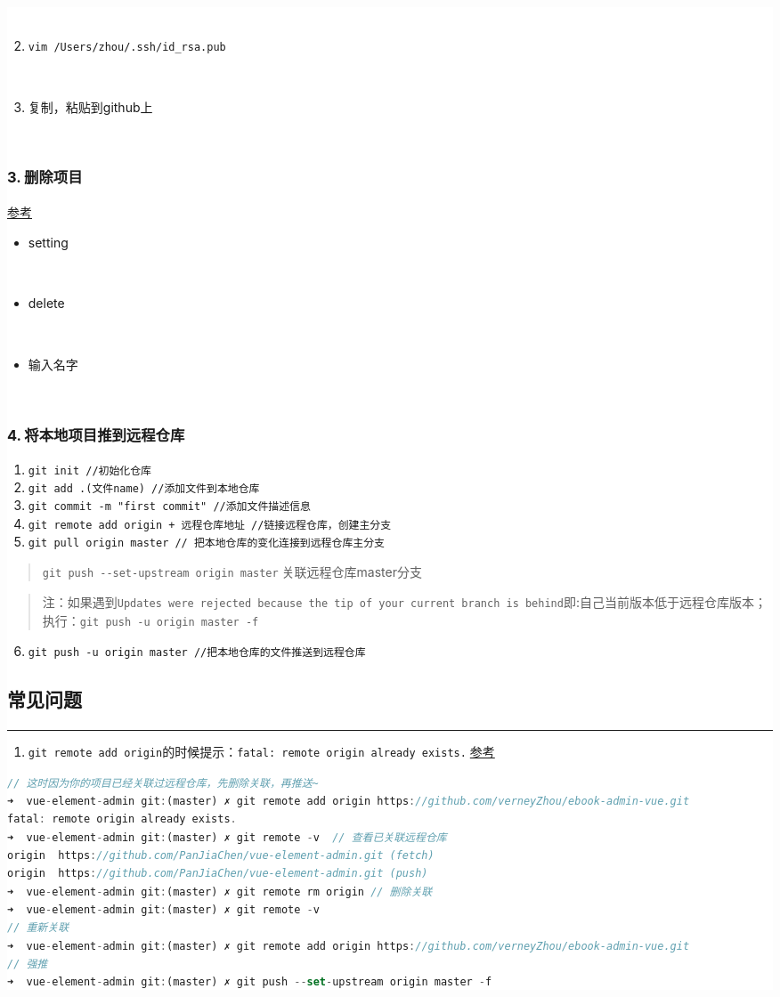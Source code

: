 <img class="zoom-custom-imgs" :src="$withBase('/images/tool/git008.png')" width="auto"/>

2. `vim /Users/zhou/.ssh/id_rsa.pub`

<img class="zoom-custom-imgs" :src="$withBase('/images/tool/git009.png')" width="auto"/>

3. 复制，粘贴到github上

<img class="zoom-custom-imgs" :src="$withBase('/images/tool/git010.png')" width="auto"/>



### 3. 删除项目
[参考](https://blog.csdn.net/xyc_csdn/article/details/72865379?utm_source=itdadao&utm_medium=referral)

- setting

<img class="zoom-custom-imgs" :src="$withBase('/images/tool/git011.png')" width="auto"/>

- delete

<img class="zoom-custom-imgs" :src="$withBase('/images/tool/git012.png')" width="auto"/>

- 输入名字

<img class="zoom-custom-imgs" :src="$withBase('/images/tool/git013.png')" width="auto"/>


### 4. 将本地项目推到远程仓库
1. `git init //初始化仓库`
2. `git add .(文件name) //添加文件到本地仓库`
3. `git commit -m "first commit" //添加文件描述信息`
4. `git remote add origin + 远程仓库地址 //链接远程仓库，创建主分支`
5. `git pull origin master // 把本地仓库的变化连接到远程仓库主分支`
> `git push --set-upstream origin master` 关联远程仓库master分支

> 注：如果遇到`Updates were rejected because the tip of your current branch is behind`即:自己当前版本低于远程仓库版本；执行：`git push -u origin master -f`

6. `git push -u origin master //把本地仓库的文件推送到远程仓库`




## 常见问题
---
1. `git remote add origin`的时候提示：`fatal: remote origin already exists.`
[参考](https://blog.csdn.net/qq_40428678/article/details/84074207)
``` js
// 这时因为你的项目已经关联过远程仓库，先删除关联，再推送~
➜  vue-element-admin git:(master) ✗ git remote add origin https://github.com/verneyZhou/ebook-admin-vue.git
fatal: remote origin already exists.
➜  vue-element-admin git:(master) ✗ git remote -v  // 查看已关联远程仓库
origin	https://github.com/PanJiaChen/vue-element-admin.git (fetch)
origin	https://github.com/PanJiaChen/vue-element-admin.git (push)
➜  vue-element-admin git:(master) ✗ git remote rm origin // 删除关联
➜  vue-element-admin git:(master) ✗ git remote -v
// 重新关联
➜  vue-element-admin git:(master) ✗ git remote add origin https://github.com/verneyZhou/ebook-admin-vue.git
// 强推
➜  vue-element-admin git:(master) ✗ git push --set-upstream origin master -f
``` 
